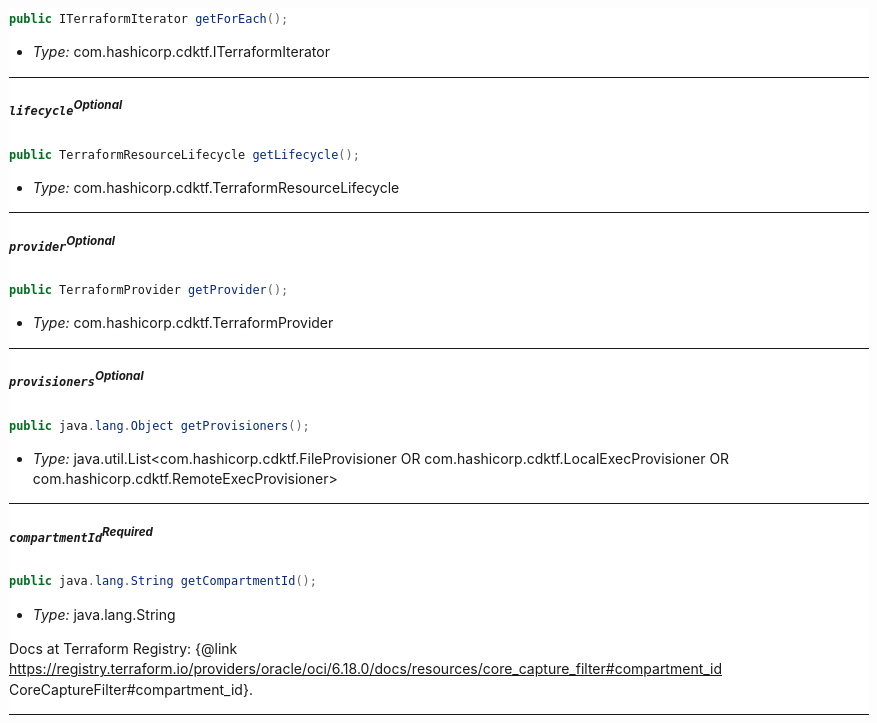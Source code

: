 ```java
public ITerraformIterator getForEach();
```

- *Type:* com.hashicorp.cdktf.ITerraformIterator

---

##### `lifecycle`<sup>Optional</sup> <a name="lifecycle" id="rhizo-co-terraform-provider-oci.coreCaptureFilter.CoreCaptureFilterConfig.property.lifecycle"></a>

```java
public TerraformResourceLifecycle getLifecycle();
```

- *Type:* com.hashicorp.cdktf.TerraformResourceLifecycle

---

##### `provider`<sup>Optional</sup> <a name="provider" id="rhizo-co-terraform-provider-oci.coreCaptureFilter.CoreCaptureFilterConfig.property.provider"></a>

```java
public TerraformProvider getProvider();
```

- *Type:* com.hashicorp.cdktf.TerraformProvider

---

##### `provisioners`<sup>Optional</sup> <a name="provisioners" id="rhizo-co-terraform-provider-oci.coreCaptureFilter.CoreCaptureFilterConfig.property.provisioners"></a>

```java
public java.lang.Object getProvisioners();
```

- *Type:* java.util.List<com.hashicorp.cdktf.FileProvisioner OR com.hashicorp.cdktf.LocalExecProvisioner OR com.hashicorp.cdktf.RemoteExecProvisioner>

---

##### `compartmentId`<sup>Required</sup> <a name="compartmentId" id="rhizo-co-terraform-provider-oci.coreCaptureFilter.CoreCaptureFilterConfig.property.compartmentId"></a>

```java
public java.lang.String getCompartmentId();
```

- *Type:* java.lang.String

Docs at Terraform Registry: {@link https://registry.terraform.io/providers/oracle/oci/6.18.0/docs/resources/core_capture_filter#compartment_id CoreCaptureFilter#compartment_id}.

---
